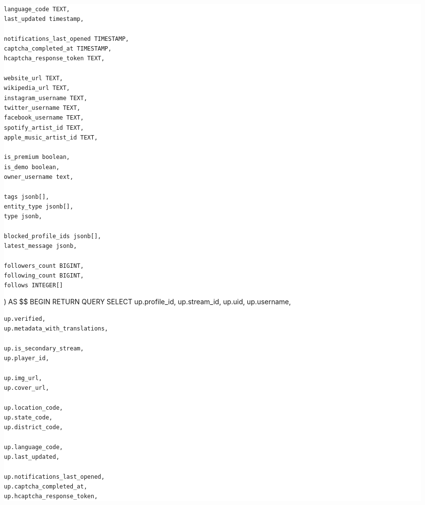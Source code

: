     language_code TEXT,
    last_updated timestamp,

    notifications_last_opened TIMESTAMP,
    captcha_completed_at TIMESTAMP,
    hcaptcha_response_token TEXT,

    website_url TEXT,
    wikipedia_url TEXT,
    instagram_username TEXT,
    twitter_username TEXT,
    facebook_username TEXT,
    spotify_artist_id TEXT,
    apple_music_artist_id TEXT,

    is_premium boolean,
    is_demo boolean,
    owner_username text,

    tags jsonb[],
    entity_type jsonb[],
    type jsonb,

    blocked_profile_ids jsonb[],
    latest_message jsonb,

    followers_count BIGINT,
    following_count BIGINT,
    follows INTEGER[]
) AS $$
BEGIN
    RETURN QUERY
    SELECT
    up.profile_id,
    up.stream_id,
    up.uid,
    up.username,

    up.verified,
    up.metadata_with_translations,

    up.is_secondary_stream,
    up.player_id,

    up.img_url,
    up.cover_url,

    up.location_code,
    up.state_code,
    up.district_code,

    up.language_code,
    up.last_updated,

    up.notifications_last_opened,
    up.captcha_completed_at,
    up.hcaptcha_response_token,
